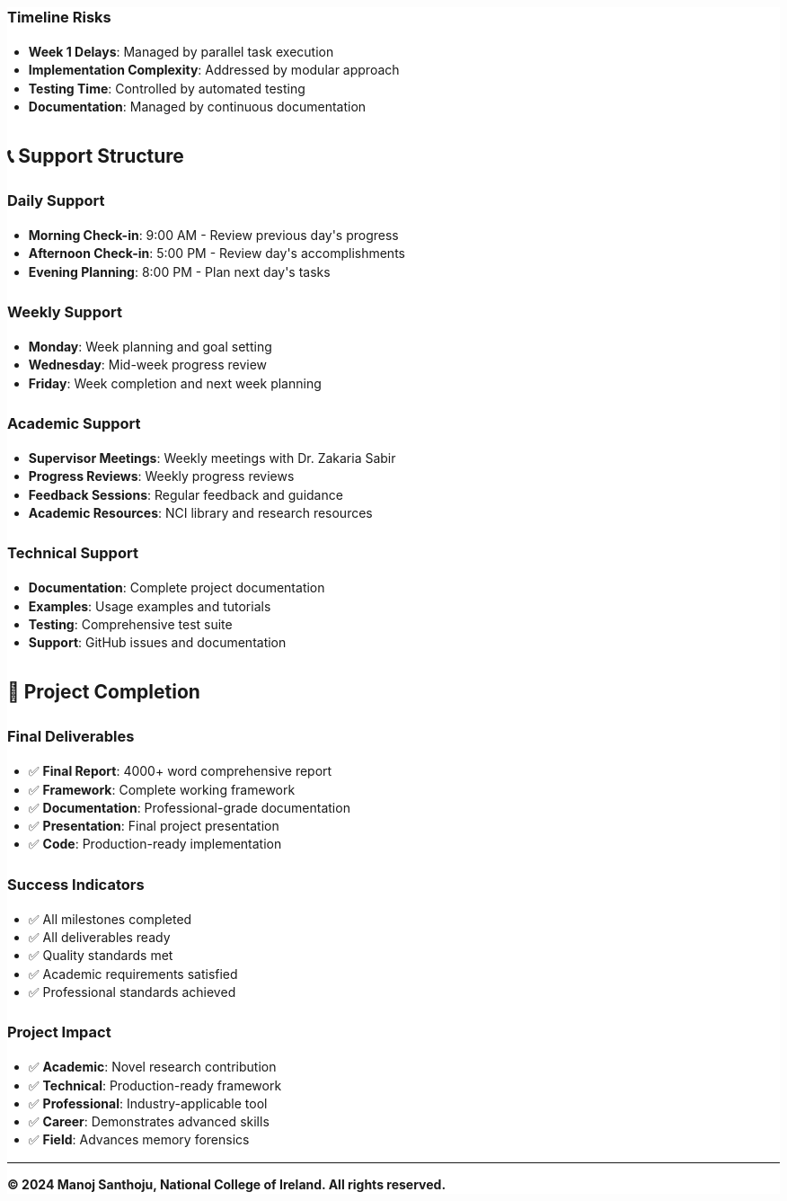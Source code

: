 ### **Timeline Risks**
- **Week 1 Delays**: Managed by parallel task execution
- **Implementation Complexity**: Addressed by modular approach
- **Testing Time**: Controlled by automated testing
- **Documentation**: Managed by continuous documentation

## 📞 **Support Structure**

### **Daily Support**
- **Morning Check-in**: 9:00 AM - Review previous day's progress
- **Afternoon Check-in**: 5:00 PM - Review day's accomplishments
- **Evening Planning**: 8:00 PM - Plan next day's tasks

### **Weekly Support**
- **Monday**: Week planning and goal setting
- **Wednesday**: Mid-week progress review
- **Friday**: Week completion and next week planning

### **Academic Support**
- **Supervisor Meetings**: Weekly meetings with Dr. Zakaria Sabir
- **Progress Reviews**: Weekly progress reviews
- **Feedback Sessions**: Regular feedback and guidance
- **Academic Resources**: NCI library and research resources

### **Technical Support**
- **Documentation**: Complete project documentation
- **Examples**: Usage examples and tutorials
- **Testing**: Comprehensive test suite
- **Support**: GitHub issues and documentation

## 🎉 **Project Completion**

### **Final Deliverables**
- ✅ **Final Report**: 4000+ word comprehensive report
- ✅ **Framework**: Complete working framework
- ✅ **Documentation**: Professional-grade documentation
- ✅ **Presentation**: Final project presentation
- ✅ **Code**: Production-ready implementation

### **Success Indicators**
- ✅ All milestones completed
- ✅ All deliverables ready
- ✅ Quality standards met
- ✅ Academic requirements satisfied
- ✅ Professional standards achieved

### **Project Impact**
- ✅ **Academic**: Novel research contribution
- ✅ **Technical**: Production-ready framework
- ✅ **Professional**: Industry-applicable tool
- ✅ **Career**: Demonstrates advanced skills
- ✅ **Field**: Advances memory forensics

---

**© 2024 Manoj Santhoju, National College of Ireland. All rights reserved.**
